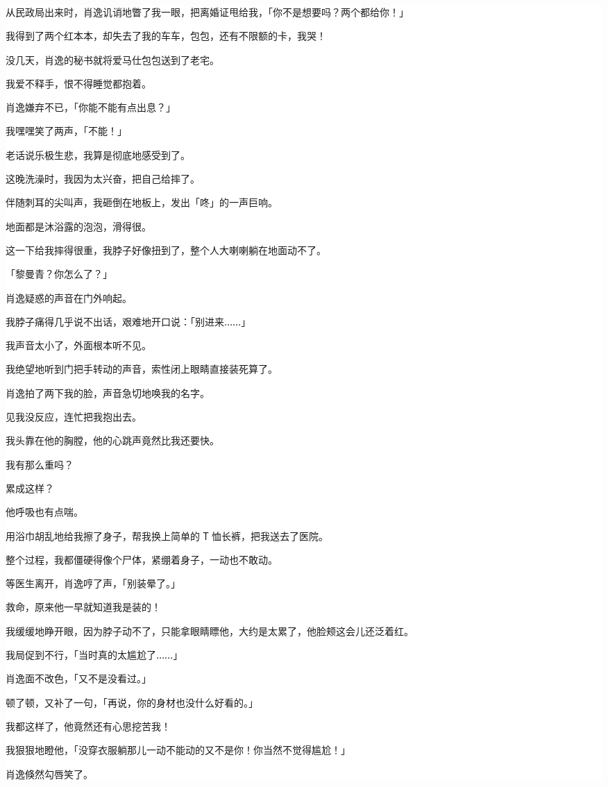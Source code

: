 从民政局出来时，肖逸讥诮地瞥了我一眼，把离婚证甩给我，「你不是想要吗？两个都给你！」

我得到了两个红本本，却失去了我的车车，包包，还有不限额的卡，我哭！

没几天，肖逸的秘书就将爱马仕包包送到了老宅。

我爱不释手，恨不得睡觉都抱着。

肖逸嫌弃不已，「你能不能有点出息？」

我嘿嘿笑了两声，「不能！」

老话说乐极生悲，我算是彻底地感受到了。

这晚洗澡时，我因为太兴奋，把自己给摔了。

伴随刺耳的尖叫声，我砸倒在地板上，发出「咚」的一声巨响。

地面都是沐浴露的泡泡，滑得很。

这一下给我摔得很重，我脖子好像扭到了，整个人大喇喇躺在地面动不了。

「黎曼青？你怎么了？」

肖逸疑惑的声音在门外响起。

我脖子痛得几乎说不出话，艰难地开口说：「别进来……」

我声音太小了，外面根本听不见。

我绝望地听到门把手转动的声音，索性闭上眼睛直接装死算了。

肖逸拍了两下我的脸，声音急切地唤我的名字。

见我没反应，连忙把我抱出去。

我头靠在他的胸膛，他的心跳声竟然比我还要快。

我有那么重吗？

累成这样？

他呼吸也有点喘。

用浴巾胡乱地给我擦了身子，帮我换上简单的 T 恤长裤，把我送去了医院。

整个过程，我都僵硬得像个尸体，紧绷着身子，一动也不敢动。

等医生离开，肖逸哼了声，「别装晕了。」

救命，原来他一早就知道我是装的！

我缓缓地睁开眼，因为脖子动不了，只能拿眼睛瞟他，大约是太累了，他脸颊这会儿还泛着红。

我局促到不行，「当时真的太尴尬了……」

肖逸面不改色，「又不是没看过。」

顿了顿，又补了一句，「再说，你的身材也没什么好看的。」

我都这样了，他竟然还有心思挖苦我！

我狠狠地瞪他，「没穿衣服躺那儿一动不能动的又不是你！你当然不觉得尴尬！」

肖逸倏然勾唇笑了。

